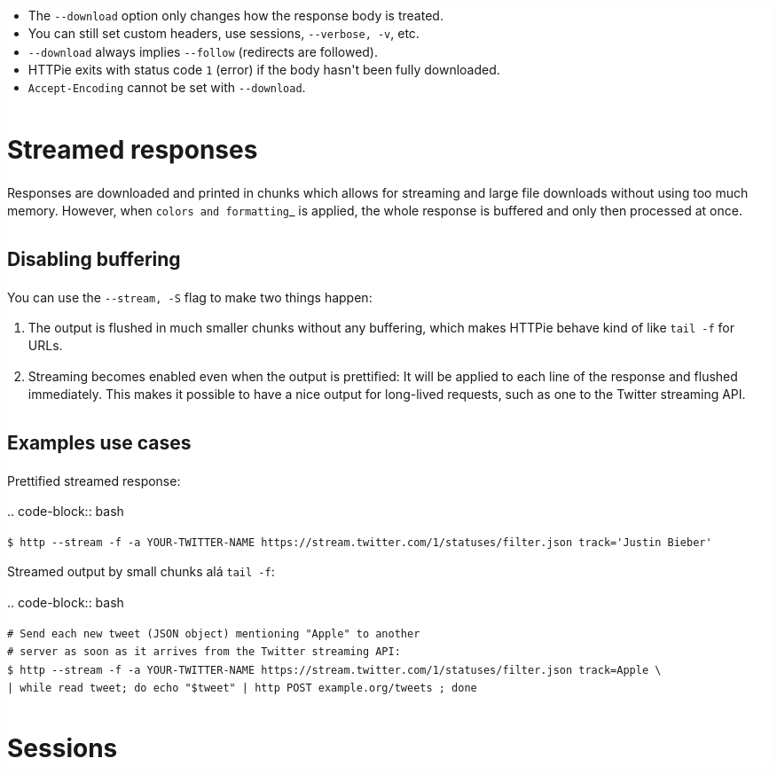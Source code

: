 * The ``--download`` option only changes how the response body is treated.
* You can still set custom headers, use sessions, ``--verbose, -v``, etc.
* ``--download`` always implies ``--follow`` (redirects are followed).
* HTTPie exits with status code ``1`` (error) if the body hasn't been fully
  downloaded.
* ``Accept-Encoding`` cannot be set with ``--download``.


Streamed responses
==================

Responses are downloaded and printed in chunks which allows for streaming
and large file downloads without using too much memory. However, when
`colors and formatting`_ is applied, the whole response is buffered and only
then processed at once.


Disabling buffering
-------------------

You can use the ``--stream, -S`` flag to make two things happen:

1. The output is flushed in much smaller chunks without any buffering,
   which makes HTTPie behave kind of like ``tail -f`` for URLs.

2. Streaming becomes enabled even when the output is prettified: It will be
   applied to each line of the response and flushed immediately. This makes
   it possible to have a nice output for long-lived requests, such as one
   to the Twitter streaming API.


Examples use cases
------------------

Prettified streamed response:

.. code-block:: bash

    $ http --stream -f -a YOUR-TWITTER-NAME https://stream.twitter.com/1/statuses/filter.json track='Justin Bieber'


Streamed output by small chunks alá ``tail -f``:

.. code-block:: bash

    # Send each new tweet (JSON object) mentioning "Apple" to another
    # server as soon as it arrives from the Twitter streaming API:
    $ http --stream -f -a YOUR-TWITTER-NAME https://stream.twitter.com/1/statuses/filter.json track=Apple \
    | while read tweet; do echo "$tweet" | http POST example.org/tweets ; done

Sessions
========
